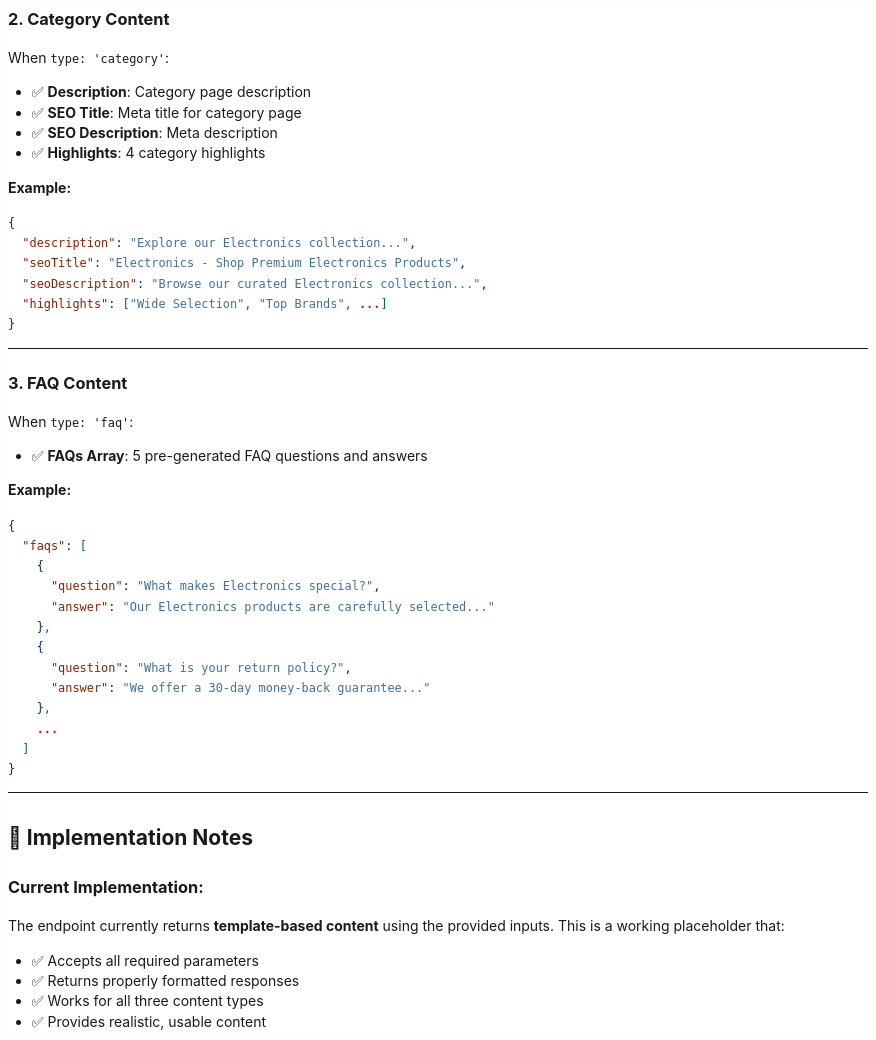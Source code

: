 
### **2. Category Content**
When `type: 'category'`:
- ✅ **Description**: Category page description
- ✅ **SEO Title**: Meta title for category page
- ✅ **SEO Description**: Meta description
- ✅ **Highlights**: 4 category highlights

**Example:**
```json
{
  "description": "Explore our Electronics collection...",
  "seoTitle": "Electronics - Shop Premium Electronics Products",
  "seoDescription": "Browse our curated Electronics collection...",
  "highlights": ["Wide Selection", "Top Brands", ...]
}
```

---

### **3. FAQ Content**
When `type: 'faq'`:
- ✅ **FAQs Array**: 5 pre-generated FAQ questions and answers

**Example:**
```json
{
  "faqs": [
    {
      "question": "What makes Electronics special?",
      "answer": "Our Electronics products are carefully selected..."
    },
    {
      "question": "What is your return policy?",
      "answer": "We offer a 30-day money-back guarantee..."
    },
    ...
  ]
}
```

---

## 🔧 **Implementation Notes**

### **Current Implementation:**
The endpoint currently returns **template-based content** using the provided inputs. This is a working placeholder that:
- ✅ Accepts all required parameters
- ✅ Returns properly formatted responses
- ✅ Works for all three content types
- ✅ Provides realistic, usable content
